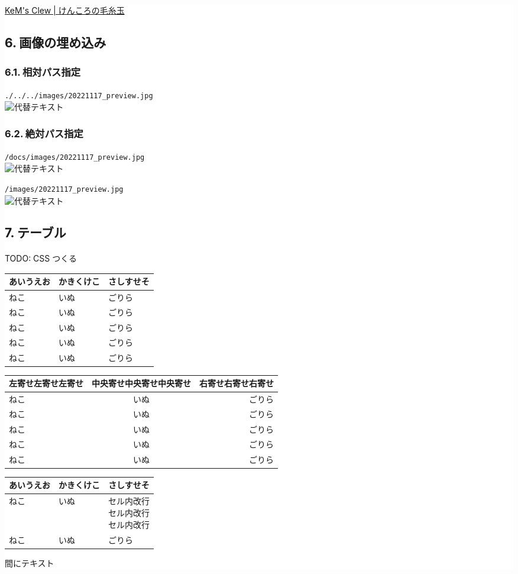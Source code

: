 [KeM's Clew \| けんころの毛糸玉](https://kems-clew.net/)

## 6. 画像の埋め込み

### 6.1. 相対パス指定

`./../../images/20221117_preview.jpg`  
![代替テキスト](./../../images/20221117_preview.jpg)

### 6.2. 絶対パス指定

`/docs/images/20221117_preview.jpg`  
![代替テキスト](/docs/images/20221117_preview.jpg)

`/images/20221117_preview.jpg`  
![代替テキスト](/images/20221117_preview.jpg)

## 7. テーブル

TODO: CSS つくる

| あいうえお | かきくけこ | さしすせそ |
|------------|------------|------------|
| ねこ       | いぬ       | ごりら     |
| ねこ       | いぬ       | ごりら     |
| ねこ       | いぬ       | ごりら     |
| ねこ       | いぬ       | ごりら     |
| ねこ       | いぬ       | ごりら     |

| 左寄せ左寄せ左寄せ     | 中央寄せ中央寄せ中央寄せ     | 右寄せ右寄せ右寄せ      |
|:-----------------------|:----------------------------:|------------------------:|
| ねこ                   | いぬ                         | ごりら                  |
| ねこ                   | いぬ                         | ごりら                  |
| ねこ                   | いぬ                         | ごりら                  |
| ねこ                   | いぬ                         | ごりら                  |
| ねこ                   | いぬ                         | ごりら                  |

| あいうえお | かきくけこ | さしすせそ                             |
|------------|------------|----------------------------------------|
| ねこ       | いぬ       | セル内改行<br>セル内改行<br>セル内改行 |
| ねこ       | いぬ       | ごりら                                 |

間にテキスト
